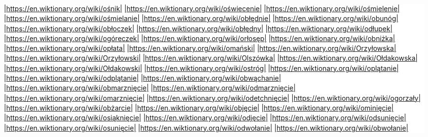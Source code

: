 |https://en.wiktionary.org/wiki/ośnik|
|https://en.wiktionary.org/wiki/oświecenie|
|https://en.wiktionary.org/wiki/ośmielenie|
|https://en.wiktionary.org/wiki/ośmielanie|
|https://en.wiktionary.org/wiki/obłędnie|
|https://en.wiktionary.org/wiki/obunóg|
|https://en.wiktionary.org/wiki/obłoczek|
|https://en.wiktionary.org/wiki/obłędny|
|https://en.wiktionary.org/wiki/odłupek|
|https://en.wiktionary.org/wiki/ogóreczek|
|https://en.wiktionary.org/wiki/orłosęp|
|https://en.wiktionary.org/wiki/obniżka|
|https://en.wiktionary.org/wiki/opłata|
|https://en.wiktionary.org/wiki/omański|
|https://en.wiktionary.org/wiki/Orzyłowska|
|https://en.wiktionary.org/wiki/Orzyłowski|
|https://en.wiktionary.org/wiki/Olszówka|
|https://en.wiktionary.org/wiki/Ołdakowska|
|https://en.wiktionary.org/wiki/Ołdakowski|
|https://en.wiktionary.org/wiki/ostróg|
|https://en.wiktionary.org/wiki/oplątanie|
|https://en.wiktionary.org/wiki/odplątanie|
|https://en.wiktionary.org/wiki/obwąchanie|
|https://en.wiktionary.org/wiki/obmarznięcie|
|https://en.wiktionary.org/wiki/odmarznięcie|
|https://en.wiktionary.org/wiki/omarznięcie|
|https://en.wiktionary.org/wiki/odetchnięcie|
|https://en.wiktionary.org/wiki/ogorzały|
|https://en.wiktionary.org/wiki/obżarcie|
|https://en.wiktionary.org/wiki/objęcie|
|https://en.wiktionary.org/wiki/ominięcie|
|https://en.wiktionary.org/wiki/osiąknięcie|
|https://en.wiktionary.org/wiki/odjęcie|
|https://en.wiktionary.org/wiki/odsunięcie|
|https://en.wiktionary.org/wiki/osunięcie|
|https://en.wiktionary.org/wiki/odwołanie|
|https://en.wiktionary.org/wiki/obwołanie|